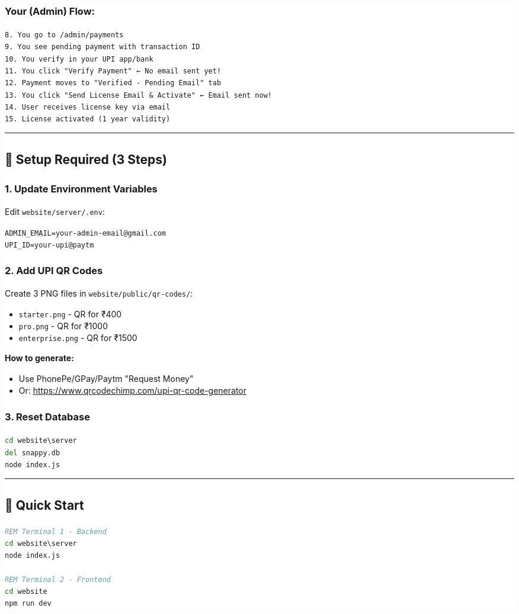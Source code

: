 ### Your (Admin) Flow:
```
8. You go to /admin/payments
9. You see pending payment with transaction ID
10. You verify in your UPI app/bank
11. You click "Verify Payment" ← No email sent yet!
12. Payment moves to "Verified - Pending Email" tab
13. You click "Send License Email & Activate" ← Email sent now!
14. User receives license key via email
15. License activated (1 year validity)
```

---

## 🔧 Setup Required (3 Steps)

### 1. Update Environment Variables

Edit `website/server/.env`:
```env
ADMIN_EMAIL=your-admin-email@gmail.com
UPI_ID=your-upi@paytm
```

### 2. Add UPI QR Codes

Create 3 PNG files in `website/public/qr-codes/`:
- `starter.png` - QR for ₹400
- `pro.png` - QR for ₹1000
- `enterprise.png` - QR for ₹1500

**How to generate:**
- Use PhonePe/GPay/Paytm "Request Money"
- Or: https://www.qrcodechimp.com/upi-qr-code-generator

### 3. Reset Database

```cmd
cd website\server
del snappy.db
node index.js
```

---

## 🚀 Quick Start

```cmd
REM Terminal 1 - Backend
cd website\server
node index.js

REM Terminal 2 - Frontend
cd website
npm run dev
```

